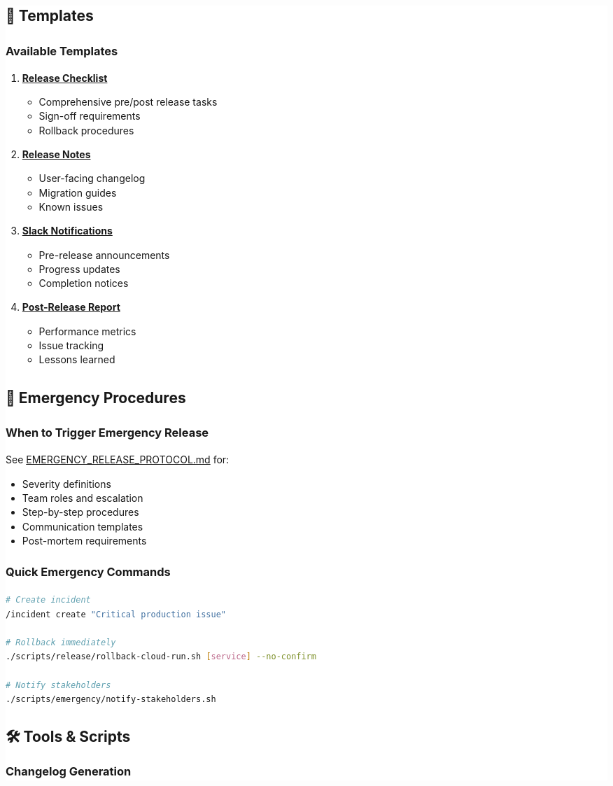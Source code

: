 ## 📝 Templates

### Available Templates

1. **[Release Checklist](../../templates/release/RELEASE_CHECKLIST.md)**
   - Comprehensive pre/post release tasks
   - Sign-off requirements
   - Rollback procedures

2. **[Release Notes](../../templates/release/RELEASE_NOTES.md)**
   - User-facing changelog
   - Migration guides
   - Known issues

3. **[Slack Notifications](../../templates/release/slack-notification.md)**
   - Pre-release announcements
   - Progress updates
   - Completion notices

4. **[Post-Release Report](../../templates/release/POST_RELEASE_REPORT.md)**
   - Performance metrics
   - Issue tracking
   - Lessons learned

## 🚨 Emergency Procedures

### When to Trigger Emergency Release

See [EMERGENCY_RELEASE_PROTOCOL.md](EMERGENCY_RELEASE_PROTOCOL.md) for:
- Severity definitions
- Team roles and escalation
- Step-by-step procedures
- Communication templates
- Post-mortem requirements

### Quick Emergency Commands

```bash
# Create incident
/incident create "Critical production issue"

# Rollback immediately
./scripts/release/rollback-cloud-run.sh [service] --no-confirm

# Notify stakeholders
./scripts/emergency/notify-stakeholders.sh
```

## 🛠️ Tools & Scripts

### Changelog Generation
